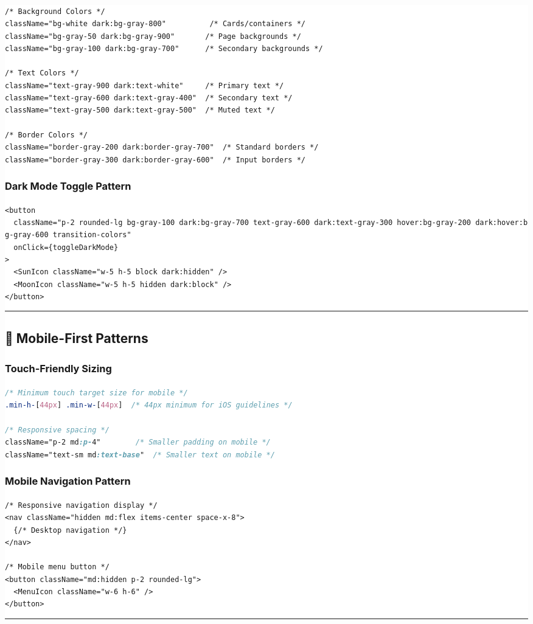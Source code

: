 ```tsx
/* Background Colors */
className="bg-white dark:bg-gray-800"          /* Cards/containers */
className="bg-gray-50 dark:bg-gray-900"       /* Page backgrounds */
className="bg-gray-100 dark:bg-gray-700"      /* Secondary backgrounds */

/* Text Colors */
className="text-gray-900 dark:text-white"     /* Primary text */
className="text-gray-600 dark:text-gray-400"  /* Secondary text */
className="text-gray-500 dark:text-gray-500"  /* Muted text */

/* Border Colors */
className="border-gray-200 dark:border-gray-700"  /* Standard borders */
className="border-gray-300 dark:border-gray-600"  /* Input borders */
```

### Dark Mode Toggle Pattern
```tsx
<button 
  className="p-2 rounded-lg bg-gray-100 dark:bg-gray-700 text-gray-600 dark:text-gray-300 hover:bg-gray-200 dark:hover:bg-gray-600 transition-colors"
  onClick={toggleDarkMode}
>
  <SunIcon className="w-5 h-5 block dark:hidden" />
  <MoonIcon className="w-5 h-5 hidden dark:block" />
</button>
```

---

## 📱 Mobile-First Patterns

### Touch-Friendly Sizing
```css
/* Minimum touch target size for mobile */
.min-h-[44px] .min-w-[44px]  /* 44px minimum for iOS guidelines */

/* Responsive spacing */
className="p-2 md:p-4"        /* Smaller padding on mobile */
className="text-sm md:text-base"  /* Smaller text on mobile */
```

### Mobile Navigation Pattern
```tsx
/* Responsive navigation display */
<nav className="hidden md:flex items-center space-x-8">
  {/* Desktop navigation */}
</nav>

/* Mobile menu button */
<button className="md:hidden p-2 rounded-lg">
  <MenuIcon className="w-6 h-6" />
</button>
```

---